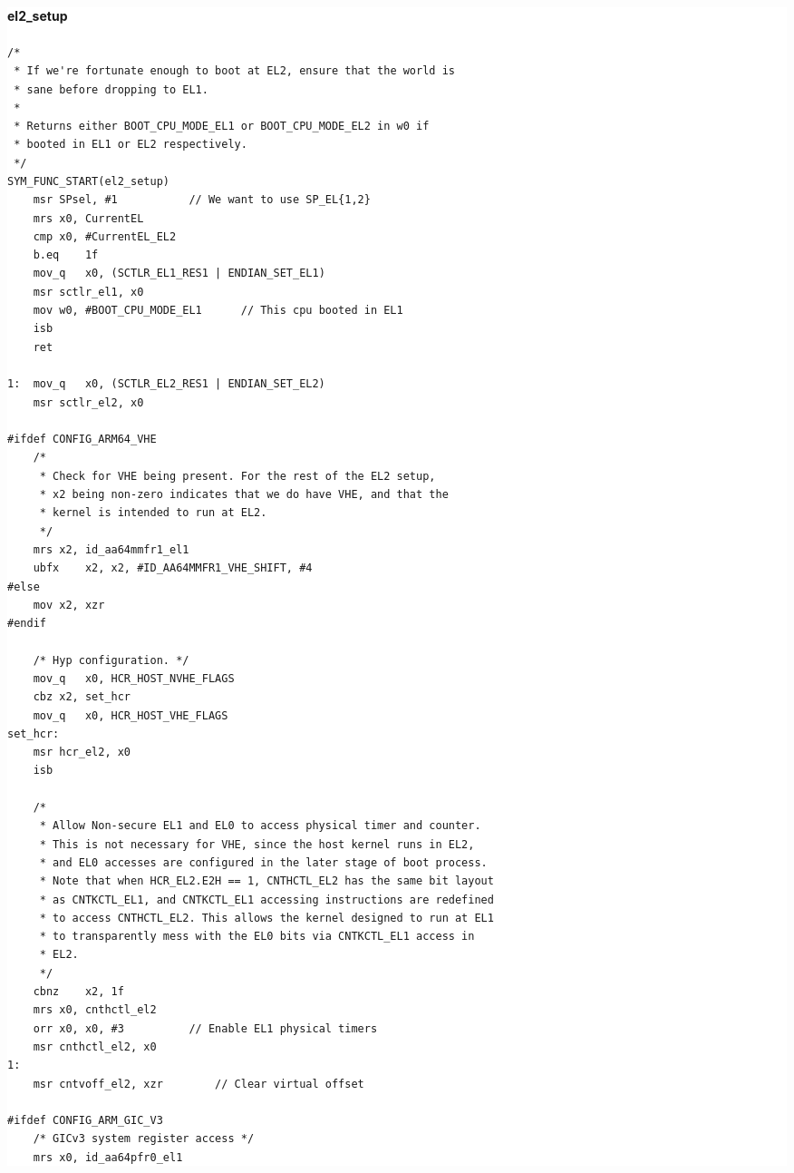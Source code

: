 #### el2_setup
```
/*
 * If we're fortunate enough to boot at EL2, ensure that the world is
 * sane before dropping to EL1.
 *
 * Returns either BOOT_CPU_MODE_EL1 or BOOT_CPU_MODE_EL2 in w0 if
 * booted in EL1 or EL2 respectively.
 */
SYM_FUNC_START(el2_setup)
	msr	SPsel, #1			// We want to use SP_EL{1,2}
	mrs	x0, CurrentEL
	cmp	x0, #CurrentEL_EL2
	b.eq	1f
	mov_q	x0, (SCTLR_EL1_RES1 | ENDIAN_SET_EL1)
	msr	sctlr_el1, x0
	mov	w0, #BOOT_CPU_MODE_EL1		// This cpu booted in EL1
	isb
	ret

1:	mov_q	x0, (SCTLR_EL2_RES1 | ENDIAN_SET_EL2)
	msr	sctlr_el2, x0

#ifdef CONFIG_ARM64_VHE
	/*
	 * Check for VHE being present. For the rest of the EL2 setup,
	 * x2 being non-zero indicates that we do have VHE, and that the
	 * kernel is intended to run at EL2.
	 */
	mrs	x2, id_aa64mmfr1_el1
	ubfx	x2, x2, #ID_AA64MMFR1_VHE_SHIFT, #4
#else
	mov	x2, xzr
#endif

	/* Hyp configuration. */
	mov_q	x0, HCR_HOST_NVHE_FLAGS
	cbz	x2, set_hcr
	mov_q	x0, HCR_HOST_VHE_FLAGS
set_hcr:
	msr	hcr_el2, x0
	isb

	/*
	 * Allow Non-secure EL1 and EL0 to access physical timer and counter.
	 * This is not necessary for VHE, since the host kernel runs in EL2,
	 * and EL0 accesses are configured in the later stage of boot process.
	 * Note that when HCR_EL2.E2H == 1, CNTHCTL_EL2 has the same bit layout
	 * as CNTKCTL_EL1, and CNTKCTL_EL1 accessing instructions are redefined
	 * to access CNTHCTL_EL2. This allows the kernel designed to run at EL1
	 * to transparently mess with the EL0 bits via CNTKCTL_EL1 access in
	 * EL2.
	 */
	cbnz	x2, 1f
	mrs	x0, cnthctl_el2
	orr	x0, x0, #3			// Enable EL1 physical timers
	msr	cnthctl_el2, x0
1:
	msr	cntvoff_el2, xzr		// Clear virtual offset

#ifdef CONFIG_ARM_GIC_V3
	/* GICv3 system register access */
	mrs	x0, id_aa64pfr0_el1
```